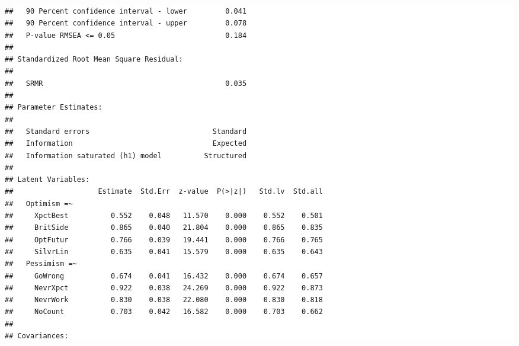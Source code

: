     ##   90 Percent confidence interval - lower         0.041
    ##   90 Percent confidence interval - upper         0.078
    ##   P-value RMSEA <= 0.05                          0.184
    ## 
    ## Standardized Root Mean Square Residual:
    ## 
    ##   SRMR                                           0.035
    ## 
    ## Parameter Estimates:
    ## 
    ##   Standard errors                             Standard
    ##   Information                                 Expected
    ##   Information saturated (h1) model          Structured
    ## 
    ## Latent Variables:
    ##                    Estimate  Std.Err  z-value  P(>|z|)   Std.lv  Std.all
    ##   Optimism =~                                                           
    ##     XpctBest          0.552    0.048   11.570    0.000    0.552    0.501
    ##     BritSide          0.865    0.040   21.804    0.000    0.865    0.835
    ##     OptFutur          0.766    0.039   19.441    0.000    0.766    0.765
    ##     SilvrLin          0.635    0.041   15.579    0.000    0.635    0.643
    ##   Pessimism =~                                                          
    ##     GoWrong           0.674    0.041   16.432    0.000    0.674    0.657
    ##     NevrXpct          0.922    0.038   24.269    0.000    0.922    0.873
    ##     NevrWork          0.830    0.038   22.080    0.000    0.830    0.818
    ##     NoCount           0.703    0.042   16.582    0.000    0.703    0.662
    ## 
    ## Covariances: